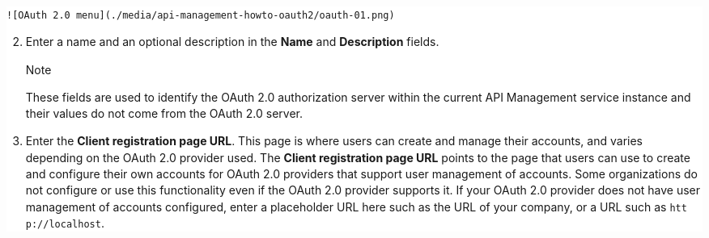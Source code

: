    ![OAuth 2.0 menu](./media/api-management-howto-oauth2/oauth-01.png)

2. Enter a name and an optional description in the **Name** and **Description** fields.

    > [!NOTE]
    > These fields are used to identify the OAuth 2.0 authorization server within the current API Management service instance and their values do not come from the OAuth 2.0 server.

3. Enter the **Client registration page URL**. This page is where users can create and manage their accounts, and varies depending on the OAuth 2.0 provider used. The **Client registration page URL** points to the page that users can use to create and configure their own accounts for OAuth 2.0 providers that support user management of accounts. Some organizations do not configure or use this functionality even if the OAuth 2.0 provider supports it. If your OAuth 2.0 provider does not have user management of accounts configured, enter a placeholder URL here such as the URL of your company, or a URL such as `http://localhost`.
